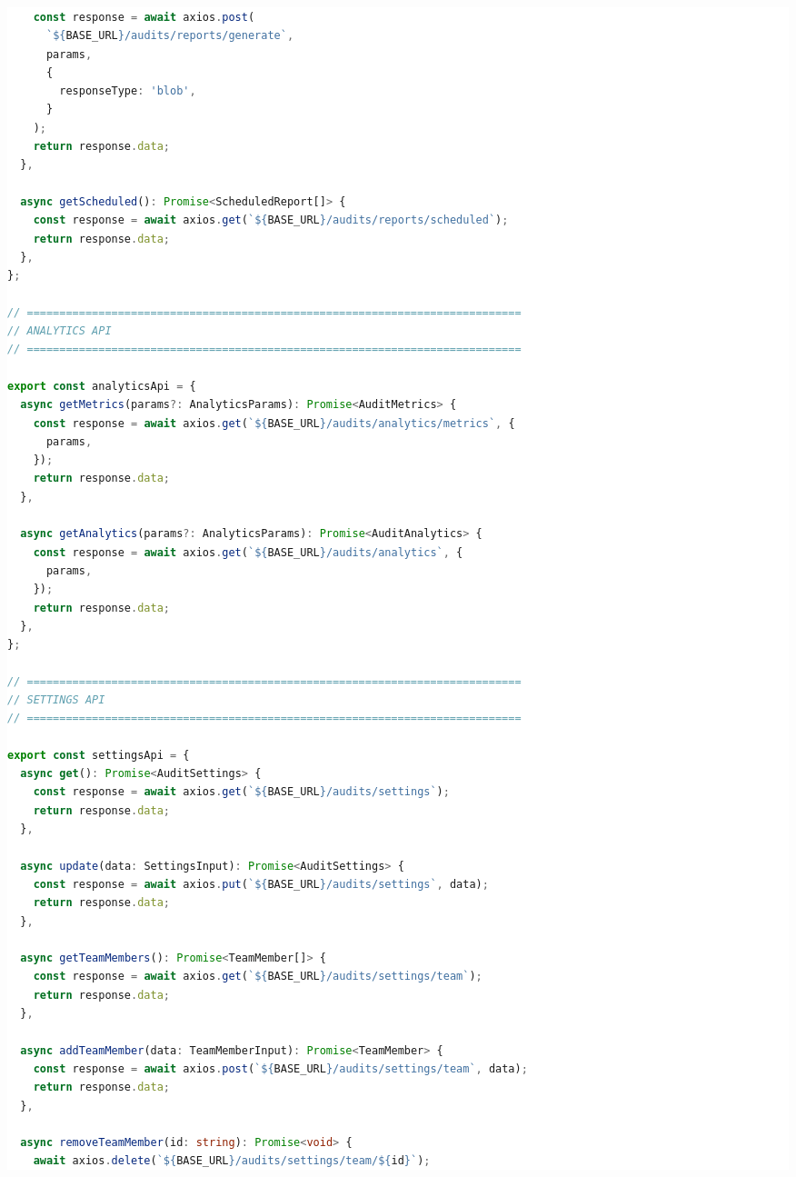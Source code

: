 ```typescript
    const response = await axios.post(
      `${BASE_URL}/audits/reports/generate`,
      params,
      {
        responseType: 'blob',
      }
    );
    return response.data;
  },

  async getScheduled(): Promise<ScheduledReport[]> {
    const response = await axios.get(`${BASE_URL}/audits/reports/scheduled`);
    return response.data;
  },
};

// ============================================================================
// ANALYTICS API
// ============================================================================

export const analyticsApi = {
  async getMetrics(params?: AnalyticsParams): Promise<AuditMetrics> {
    const response = await axios.get(`${BASE_URL}/audits/analytics/metrics`, {
      params,
    });
    return response.data;
  },

  async getAnalytics(params?: AnalyticsParams): Promise<AuditAnalytics> {
    const response = await axios.get(`${BASE_URL}/audits/analytics`, {
      params,
    });
    return response.data;
  },
};

// ============================================================================
// SETTINGS API
// ============================================================================

export const settingsApi = {
  async get(): Promise<AuditSettings> {
    const response = await axios.get(`${BASE_URL}/audits/settings`);
    return response.data;
  },

  async update(data: SettingsInput): Promise<AuditSettings> {
    const response = await axios.put(`${BASE_URL}/audits/settings`, data);
    return response.data;
  },

  async getTeamMembers(): Promise<TeamMember[]> {
    const response = await axios.get(`${BASE_URL}/audits/settings/team`);
    return response.data;
  },

  async addTeamMember(data: TeamMemberInput): Promise<TeamMember> {
    const response = await axios.post(`${BASE_URL}/audits/settings/team`, data);
    return response.data;
  },

  async removeTeamMember(id: string): Promise<void> {
    await axios.delete(`${BASE_URL}/audits/settings/team/${id}`);
```